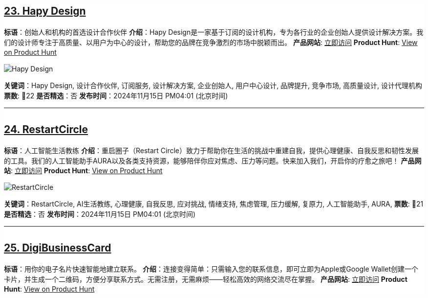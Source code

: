 
## [23. Hapy Design](https://www.producthunt.com/posts/hapy-design-2?utm_campaign=producthunt-api&utm_medium=api-v2&utm_source=Application%3A+decohack+%28ID%3A+131684%29)

**标语**：创始人和机构的首选设计合作伙伴
**介绍**：Hapy Design是一家基于订阅的设计机构，专为各行业的企业创始人提供设计解决方案。我们的设计师专注于高质量、以用户为中心的设计，帮助您的品牌在竞争激烈的市场中脱颖而出。
**产品网站**: [立即访问](https://www.producthunt.com/r/PNHV2IVPIVMAES?utm_campaign=producthunt-api&utm_medium=api-v2&utm_source=Application%3A+decohack+%28ID%3A+131684%29)
**Product Hunt**: [View on Product Hunt](https://www.producthunt.com/posts/hapy-design-2?utm_campaign=producthunt-api&utm_medium=api-v2&utm_source=Application%3A+decohack+%28ID%3A+131684%29)

![Hapy Design](https://ph-files.imgix.net/9ada9e8b-a4b4-4bc3-a001-2ddbd6cd0344.png?auto=format&fit=crop&frame=1&h=512&w=1024)

**关键词**：Hapy Design, 设计合作伙伴, 订阅服务, 设计解决方案, 企业创始人, 用户中心设计, 品牌提升, 竞争市场, 高质量设计, 设计代理机构
**票数**: 🔺22
**是否精选**：否
**发布时间**：2024年11月15日 PM04:01 (北京时间)

---

## [24. RestartCircle](https://www.producthunt.com/posts/restartcircle?utm_campaign=producthunt-api&utm_medium=api-v2&utm_source=Application%3A+decohack+%28ID%3A+131684%29)

**标语**：人工智能生活教练
**介绍**：重启圈子（Restart Circle）致力于帮助你在生活的挑战中重建自我，提供心理健康、自我反思和韧性发展的工具。我们的人工智能助手AURA以及各类支持资源，能够陪伴你应对焦虑、压力等问题。快来加入我们，开启你的疗愈之旅吧！
**产品网站**: [立即访问](https://www.producthunt.com/r/H6FZS6BURKIYB6?utm_campaign=producthunt-api&utm_medium=api-v2&utm_source=Application%3A+decohack+%28ID%3A+131684%29)
**Product Hunt**: [View on Product Hunt](https://www.producthunt.com/posts/restartcircle?utm_campaign=producthunt-api&utm_medium=api-v2&utm_source=Application%3A+decohack+%28ID%3A+131684%29)

![RestartCircle](https://ph-files.imgix.net/b61dfaaf-8774-4c1a-b21b-6101a895316d.jpeg?auto=format&fit=crop&frame=1&h=512&w=1024)

**关键词**：RestartCircle, AI生活教练, 心理健康, 自我反思, 应对挑战, 情绪支持, 焦虑管理, 压力缓解, 复原力, 人工智能助手, AURA,
**票数**: 🔺21
**是否精选**：否
**发布时间**：2024年11月15日 PM04:01 (北京时间)

---

## [25. DigiBusinessCard](https://www.producthunt.com/posts/digibusinesscard?utm_campaign=producthunt-api&utm_medium=api-v2&utm_source=Application%3A+decohack+%28ID%3A+131684%29)

**标语**：用你的电子名片快速智能地建立联系。
**介绍**：连接变得简单：只需输入您的联系信息，即可立即为Apple或Google Wallet创建一个卡片，并生成一个二维码，方便分享联系方式。无需注册，无需麻烦——轻松高效的网络交流尽在掌握。
**产品网站**: [立即访问](https://www.producthunt.com/r/5QLY3M23DLX5Z2?utm_campaign=producthunt-api&utm_medium=api-v2&utm_source=Application%3A+decohack+%28ID%3A+131684%29)
**Product Hunt**: [View on Product Hunt](https://www.producthunt.com/posts/digibusinesscard?utm_campaign=producthunt-api&utm_medium=api-v2&utm_source=Application%3A+decohack+%28ID%3A+131684%29)
